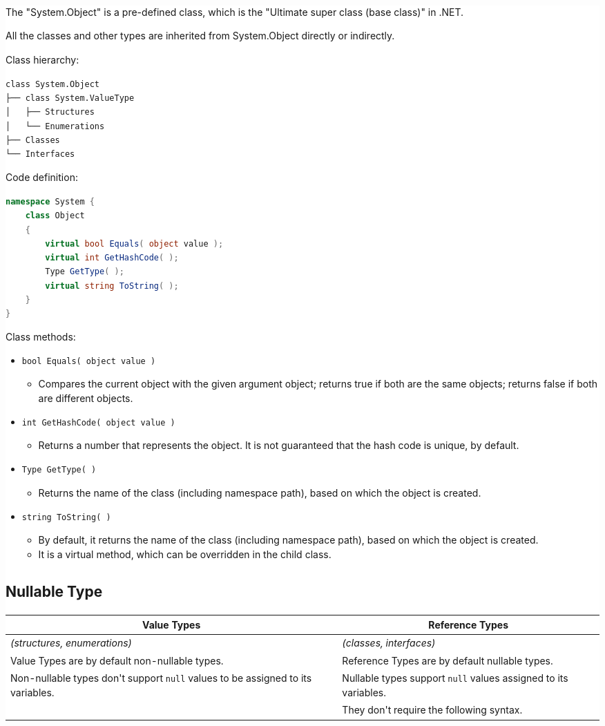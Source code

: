 The "System.Object" is a pre-defined class, which is the "Ultimate super class (base class)" in .NET.

All the classes and other types are inherited from System.Object directly or indirectly.

Class hierarchy:

```text
class System.Object
├── class System.ValueType
│   ├── Structures
│   └── Enumerations
├── Classes
└── Interfaces
```

Code definition:

```csharp
namespace System {
    class Object
    {
        virtual bool Equals( object value );
        virtual int GetHashCode( );
        Type GetType( );
        virtual string ToString( );
    }
}
```

Class methods:

- `bool Equals( object value )`

    - Compares the current object with the given argument object; returns true if both are the same objects; returns false if both are different objects.

- `int GetHashCode( object value )`

    - Returns a number that represents the object. It is not guaranteed that the hash code is unique, by default.

- `Type GetType( )`

    - Returns the name of the class (including namespace path), based on which the object is created.

- `string ToString( )`

    - By default, it returns the name of the class (including namespace path), based on which the object is created.
    - It is a virtual method, which can be overridden in the child class.

## Nullable Type

| **Value Types**                                                                 | **Reference Types**                                             |
| ------------------------------------------------------------------------------- | --------------------------------------------------------------- |
| *(structures, enumerations)*                                                    | *(classes, interfaces)*                                         |
| Value Types are by default non-nullable types.                                  | Reference Types are by default nullable types.                  |
| Non-nullable types don't support `null` values to be assigned to its variables. | Nullable types support `null` values assigned to its variables. |
|                                                                                 | They don't require the following syntax.                        |
